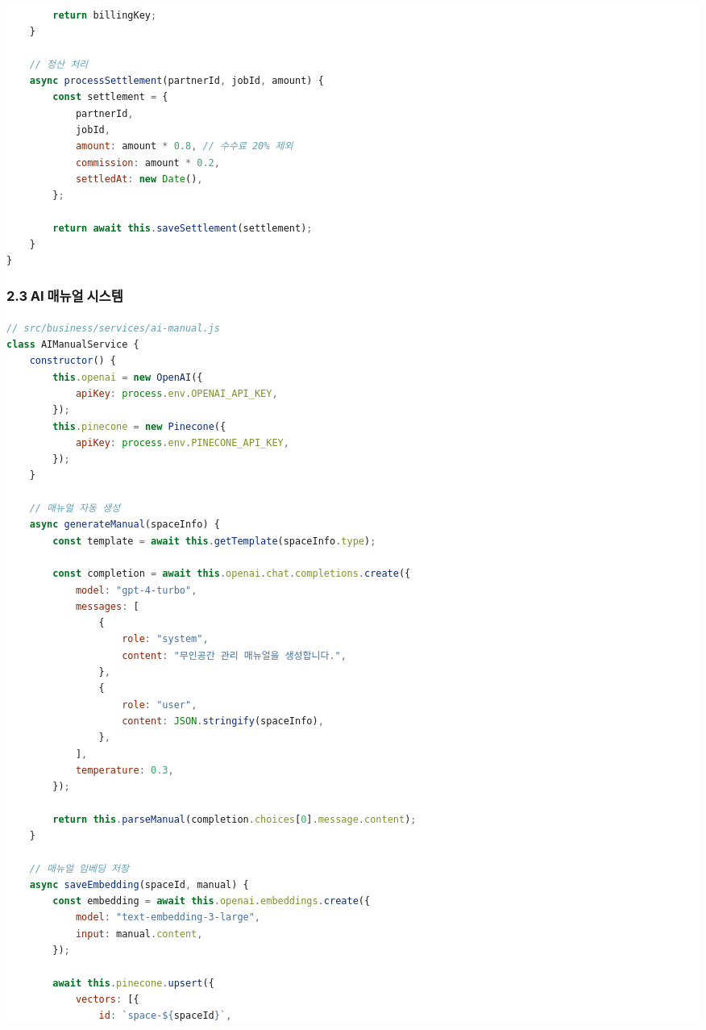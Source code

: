 ```javascript
        return billingKey;
    }

    // 정산 처리
    async processSettlement(partnerId, jobId, amount) {
        const settlement = {
            partnerId,
            jobId,
            amount: amount * 0.8, // 수수료 20% 제외
            commission: amount * 0.2,
            settledAt: new Date(),
        };
        
        return await this.saveSettlement(settlement);
    }
}
```

### 2.3 AI 매뉴얼 시스템
```javascript
// src/business/services/ai-manual.js
class AIManualService {
    constructor() {
        this.openai = new OpenAI({
            apiKey: process.env.OPENAI_API_KEY,
        });
        this.pinecone = new Pinecone({
            apiKey: process.env.PINECONE_API_KEY,
        });
    }

    // 매뉴얼 자동 생성
    async generateManual(spaceInfo) {
        const template = await this.getTemplate(spaceInfo.type);
        
        const completion = await this.openai.chat.completions.create({
            model: "gpt-4-turbo",
            messages: [
                {
                    role: "system",
                    content: "무인공간 관리 매뉴얼을 생성합니다.",
                },
                {
                    role: "user",
                    content: JSON.stringify(spaceInfo),
                },
            ],
            temperature: 0.3,
        });
        
        return this.parseManual(completion.choices[0].message.content);
    }

    // 매뉴얼 임베딩 저장
    async saveEmbedding(spaceId, manual) {
        const embedding = await this.openai.embeddings.create({
            model: "text-embedding-3-large",
            input: manual.content,
        });
        
        await this.pinecone.upsert({
            vectors: [{
                id: `space-${spaceId}`,
```